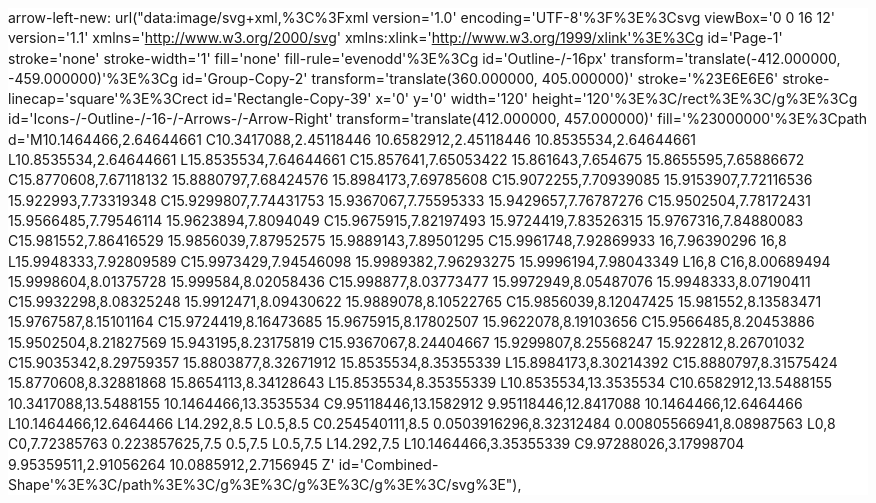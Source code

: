   arrow-left-new: url("data:image/svg+xml,%3C%3Fxml version='1.0' encoding='UTF-8'%3F%3E%3Csvg viewBox='0 0 16 12' version='1.1' xmlns='http://www.w3.org/2000/svg' xmlns:xlink='http://www.w3.org/1999/xlink'%3E%3Cg id='Page-1' stroke='none' stroke-width='1' fill='none' fill-rule='evenodd'%3E%3Cg id='Outline-/-16px' transform='translate(-412.000000, -459.000000)'%3E%3Cg id='Group-Copy-2' transform='translate(360.000000, 405.000000)' stroke='%23E6E6E6' stroke-linecap='square'%3E%3Crect id='Rectangle-Copy-39' x='0' y='0' width='120' height='120'%3E%3C/rect%3E%3C/g%3E%3Cg id='Icons-/-Outline-/-16-/-Arrows-/-Arrow-Right' transform='translate(412.000000, 457.000000)' fill='%23000000'%3E%3Cpath d='M10.1464466,2.64644661 C10.3417088,2.45118446 10.6582912,2.45118446 10.8535534,2.64644661 L10.8535534,2.64644661 L15.8535534,7.64644661 C15.857641,7.65053422 15.861643,7.654675 15.8655595,7.65886672 C15.8770608,7.67118132 15.8880797,7.68424576 15.8984173,7.69785608 C15.9072255,7.70939085 15.9153907,7.72116536 15.922993,7.73319348 C15.9299807,7.74431753 15.9367067,7.75595333 15.9429657,7.76787276 C15.9502504,7.78172431 15.9566485,7.79546114 15.9623894,7.8094049 C15.9675915,7.82197493 15.9724419,7.83526315 15.9767316,7.84880083 C15.981552,7.86416529 15.9856039,7.87952575 15.9889143,7.89501295 C15.9961748,7.92869933 16,7.96390296 16,8 L15.9948333,7.92809589 C15.9973429,7.94546098 15.9989382,7.96293275 15.9996194,7.98043349 L16,8 C16,8.00689494 15.9998604,8.01375728 15.999584,8.02058436 C15.998877,8.03773477 15.9972949,8.05487076 15.9948333,8.07190411 C15.9932298,8.08325248 15.9912471,8.09430622 15.9889078,8.10522765 C15.9856039,8.12047425 15.981552,8.13583471 15.9767587,8.15101164 C15.9724419,8.16473685 15.9675915,8.17802507 15.9622078,8.19103656 C15.9566485,8.20453886 15.9502504,8.21827569 15.943195,8.23175819 C15.9367067,8.24404667 15.9299807,8.25568247 15.922812,8.26701032 C15.9035342,8.29759357 15.8803877,8.32671912 15.8535534,8.35355339 L15.8984173,8.30214392 C15.8880797,8.31575424 15.8770608,8.32881868 15.8654113,8.34128643 L15.8535534,8.35355339 L10.8535534,13.3535534 C10.6582912,13.5488155 10.3417088,13.5488155 10.1464466,13.3535534 C9.95118446,13.1582912 9.95118446,12.8417088 10.1464466,12.6464466 L10.1464466,12.6464466 L14.292,8.5 L0.5,8.5 C0.254540111,8.5 0.0503916296,8.32312484 0.00805566941,8.08987563 L0,8 C0,7.72385763 0.223857625,7.5 0.5,7.5 L0.5,7.5 L14.292,7.5 L10.1464466,3.35355339 C9.97288026,3.17998704 9.95359511,2.91056264 10.0885912,2.7156945 Z' id='Combined-Shape'%3E%3C/path%3E%3C/g%3E%3C/g%3E%3C/g%3E%3C/svg%3E"),
